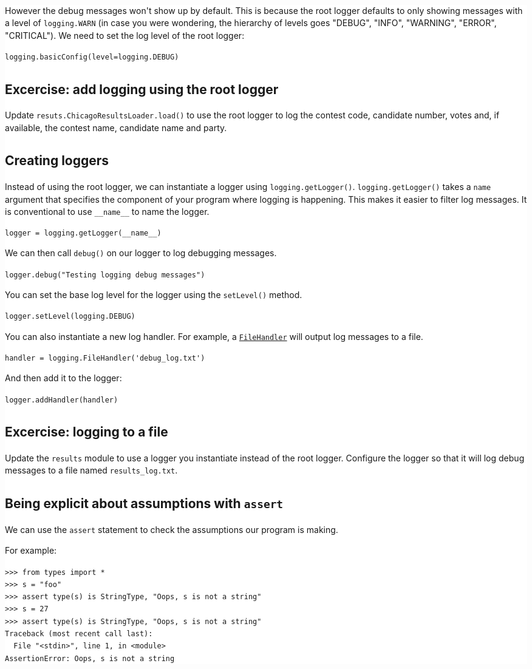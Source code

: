 However the debug messages won't show up by default.  This is because the root logger defaults to only showing messages with a level of `logging.WARN` (in case you were wondering, the hierarchy of levels goes "DEBUG", "INFO", "WARNING", "ERROR", "CRITICAL").  We need to set the log level of the root logger:

    logging.basicConfig(level=logging.DEBUG)

## Excercise: add logging using the root logger

Update `resuts.ChicagoResultsLoader.load()` to use the root logger to log the contest code, candidate number, votes and, if available, the contest name, candidate name and party.

## Creating loggers

Instead of using the root logger, we can instantiate a logger using `logging.getLogger()`. `logging.getLogger()` takes a `name` argument that specifies the component of your program where logging is happening.  This makes it easier to filter log messages.  It is conventional to use `__name__` to name the logger.

    logger = logging.getLogger(__name__)

We can then call `debug()` on our logger to log debugging messages.

    logger.debug("Testing logging debug messages")

You can set the base log level for the logger using the `setLevel()` method.

    logger.setLevel(logging.DEBUG)

You can also instantiate a new log handler.  For example, a [`FileHandler`](https://docs.python.org/2/library/logging.handlers.html#filehandler) will output log messages to a file.

    handler = logging.FileHandler('debug_log.txt')

And then add it to the logger:

    logger.addHandler(handler)

## Excercise: logging to a file

Update the `results` module to use a logger you instantiate instead of the root logger.  Configure the logger so that it will log debug messages to a file named `results_log.txt`.

## Being explicit about assumptions with `assert`

We can use the `assert` statement to check the assumptions our program is making.

For example:

    >>> from types import *
    >>> s = "foo"
    >>> assert type(s) is StringType, "Oops, s is not a string"
    >>> s = 27
    >>> assert type(s) is StringType, "Oops, s is not a string"
    Traceback (most recent call last):
      File "<stdin>", line 1, in <module>
    AssertionError: Oops, s is not a string
